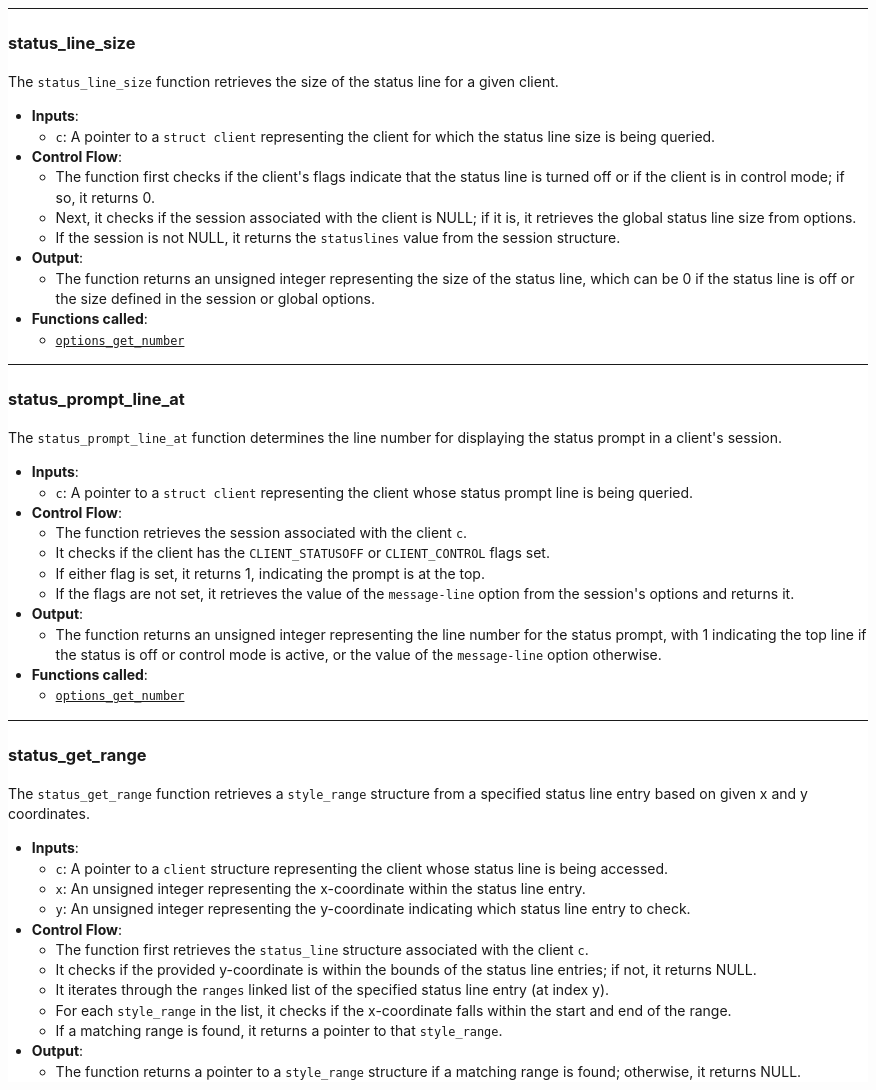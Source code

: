 
---
### status_line_size
The `status_line_size` function retrieves the size of the status line for a given client.
- **Inputs**:
    - `c`: A pointer to a `struct client` representing the client for which the status line size is being queried.
- **Control Flow**:
    - The function first checks if the client's flags indicate that the status line is turned off or if the client is in control mode; if so, it returns 0.
    - Next, it checks if the session associated with the client is NULL; if it is, it retrieves the global status line size from options.
    - If the session is not NULL, it returns the `statuslines` value from the session structure.
- **Output**:
    - The function returns an unsigned integer representing the size of the status line, which can be 0 if the status line is off or the size defined in the session or global options.
- **Functions called**:
    - [`options_get_number`](options.c.driver.md#options_get_number)


---
### status_prompt_line_at
The `status_prompt_line_at` function determines the line number for displaying the status prompt in a client's session.
- **Inputs**:
    - `c`: A pointer to a `struct client` representing the client whose status prompt line is being queried.
- **Control Flow**:
    - The function retrieves the session associated with the client `c`.
    - It checks if the client has the `CLIENT_STATUSOFF` or `CLIENT_CONTROL` flags set.
    - If either flag is set, it returns 1, indicating the prompt is at the top.
    - If the flags are not set, it retrieves the value of the `message-line` option from the session's options and returns it.
- **Output**:
    - The function returns an unsigned integer representing the line number for the status prompt, with 1 indicating the top line if the status is off or control mode is active, or the value of the `message-line` option otherwise.
- **Functions called**:
    - [`options_get_number`](options.c.driver.md#options_get_number)


---
### status_get_range
The `status_get_range` function retrieves a `style_range` structure from a specified status line entry based on given x and y coordinates.
- **Inputs**:
    - `c`: A pointer to a `client` structure representing the client whose status line is being accessed.
    - `x`: An unsigned integer representing the x-coordinate within the status line entry.
    - `y`: An unsigned integer representing the y-coordinate indicating which status line entry to check.
- **Control Flow**:
    - The function first retrieves the `status_line` structure associated with the client `c`.
    - It checks if the provided y-coordinate is within the bounds of the status line entries; if not, it returns NULL.
    - It iterates through the `ranges` linked list of the specified status line entry (at index y).
    - For each `style_range` in the list, it checks if the x-coordinate falls within the start and end of the range.
    - If a matching range is found, it returns a pointer to that `style_range`.
- **Output**:
    - The function returns a pointer to a `style_range` structure if a matching range is found; otherwise, it returns NULL.
